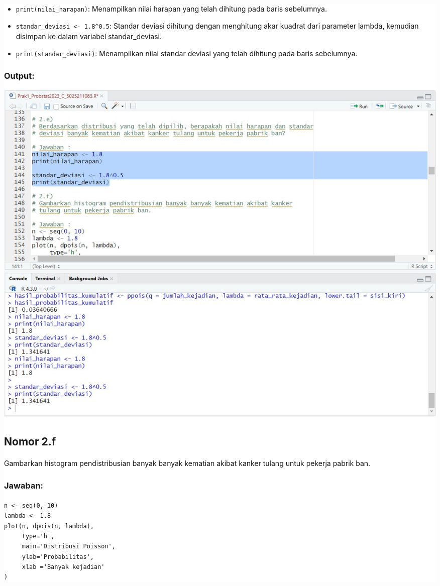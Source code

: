 - `print(nilai_harapan)`: Menampilkan nilai harapan yang telah dihitung pada baris sebelumnya.

- `standar_deviasi <- 1.8^0.5`: Standar deviasi dihitung dengan menghitung akar kuadrat dari parameter lambda, kemudian disimpan ke dalam variabel standar_deviasi.

- `print(standar_deviasi)`: Menampilkan nilai standar deviasi yang telah dihitung pada baris sebelumnya.

### Output:
![Alt text](img/2e.jpg)

## Nomor 2.f

Gambarkan histogram pendistribusian banyak banyak kematian akibat kanker tulang untuk pekerja pabrik ban.

### Jawaban:

```
n <- seq(0, 10)
lambda <- 1.8
plot(n, dpois(n, lambda),
     type='h',
     main='Distribusi Poisson',
     ylab='Probabilitas',
     xlab ='Banyak kejadian'
)
```
